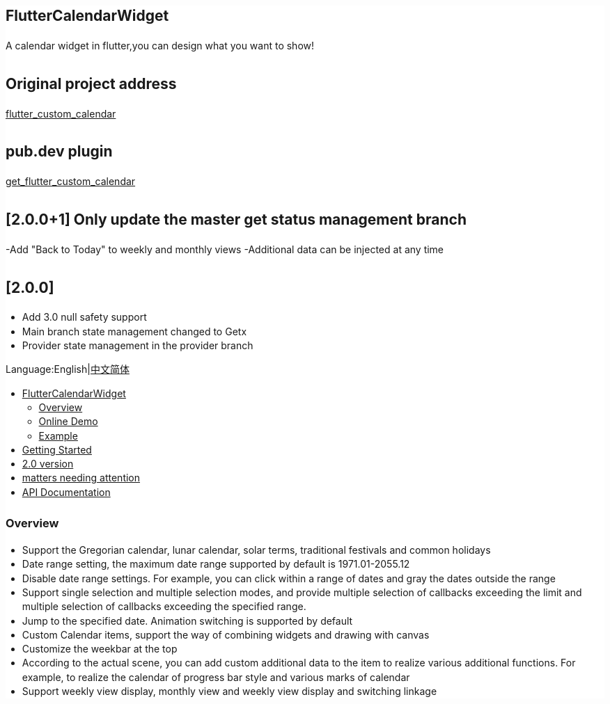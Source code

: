 
## FlutterCalendarWidget

A calendar widget in flutter,you can design what you want to show!

## Original project address
[flutter_custom_calendar](https://github.com/fluttercandies/flutter_custom_calendar)

## pub.dev plugin
[get_flutter_custom_calendar](https://pub.dev/packages/get_flutter_custom_calendar)


## [2.0.0+1] Only update the master get status management branch
-Add "Back to Today" to weekly and monthly views
-Additional data can be injected at any time

## [2.0.0]
* Add 3.0 null safety support
* Main branch state management changed to Getx
* Provider state management in the provider branch

Language:English|[中文简体](README.md)

- [FlutterCalendarWidget](#fluttercalendarwidget)
  - [Overview](#overview)
  - [Online Demo](#online-demo)
  - [Example](#example)
- [Getting Started](#getting-started)
- [2.0 version](#20-version)
- [matters needing attention](#matters-needing-attention)
- [API Documentation](#api-documentation)

### Overview

* Support the Gregorian calendar, lunar calendar, solar terms, traditional festivals and common holidays
* Date range setting, the maximum date range supported by default is 1971.01-2055.12
* Disable date range settings. For example, you can click within a range of dates and gray the dates outside the range
* Support single selection and multiple selection modes, and provide multiple selection of callbacks exceeding the limit and multiple selection of callbacks exceeding the specified range.
* Jump to the specified date. Animation switching is supported by default
* Custom Calendar items, support the way of combining widgets and drawing with canvas
* Customize the weekbar at the top
* According to the actual scene, you can add custom additional data to the item to realize various additional functions. For example, to realize the calendar of progress bar style and various marks of calendar
* Support weekly view display, monthly view and weekly view display and switching linkage

